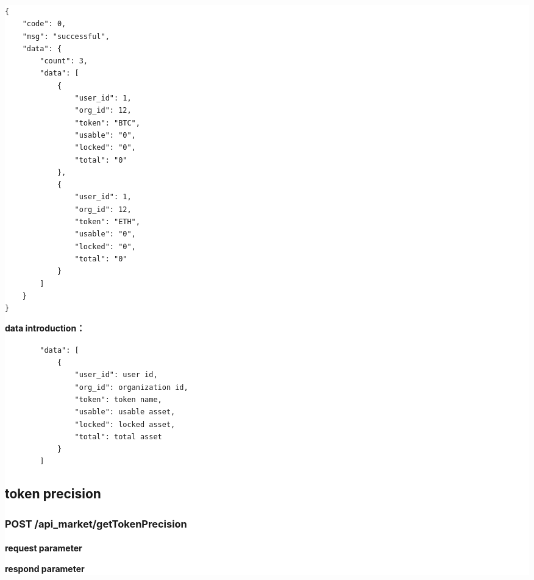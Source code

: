 ```
{
    "code": 0,
    "msg": "successful",
    "data": {
        "count": 3,
        "data": [
            {
                "user_id": 1,
                "org_id": 12,
                "token": "BTC",
                "usable": "0",
                "locked": "0",
                "total": "0"
            },
            {
                "user_id": 1,
                "org_id": 12,
                "token": "ETH",
                "usable": "0",
                "locked": "0",
                "total": "0"
            }
        ]
    }
}

```

**data introduction：**

```
        "data": [
            {
                "user_id": user id,
                "org_id": organization id,
                "token": token name,
                "usable": usable asset,
                "locked": locked asset,
                "total": total asset
            }
        ]

```

## token precision

### POST /api_market/getTokenPrecision

**request parameter**

**respond parameter**
